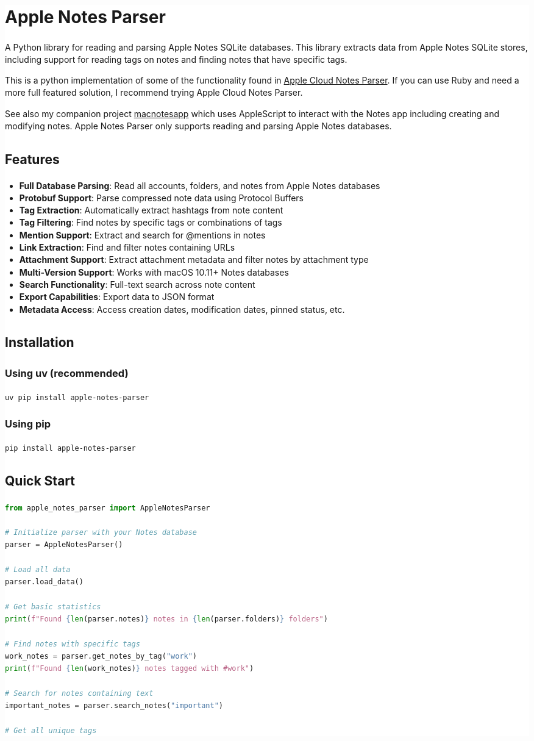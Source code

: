 # Apple Notes Parser

A Python library for reading and parsing Apple Notes SQLite databases. This library extracts data from Apple Notes SQLite stores, including support for reading tags on notes and finding notes that have specific tags.

This is a python implementation of some of the functionality found in [Apple Cloud Notes Parser](https://github.com/threeplanetssoftware/apple_cloud_notes_parser). If you can use Ruby and need a more full featured solution, I recommend trying Apple Cloud Notes Parser.

See also my companion project [macnotesapp](https://github.com/rhettbull/macnotesapp) which uses AppleScript to interact with the Notes app including creating and modifying notes. Apple Notes Parser only supports reading and parsing Apple Notes databases.

## Features

- **Full Database Parsing**: Read all accounts, folders, and notes from Apple Notes databases
- **Protobuf Support**: Parse compressed note data using Protocol Buffers
- **Tag Extraction**: Automatically extract hashtags from note content
- **Tag Filtering**: Find notes by specific tags or combinations of tags
- **Mention Support**: Extract and search for @mentions in notes
- **Link Extraction**: Find and filter notes containing URLs
- **Attachment Support**: Extract attachment metadata and filter notes by attachment type
- **Multi-Version Support**: Works with macOS 10.11+ Notes databases
- **Search Functionality**: Full-text search across note content
- **Export Capabilities**: Export data to JSON format
- **Metadata Access**: Access creation dates, modification dates, pinned status, etc.

## Installation

### Using uv (recommended)

```bash
uv pip install apple-notes-parser
```

### Using pip

```bash
pip install apple-notes-parser
```

## Quick Start

```python
from apple_notes_parser import AppleNotesParser

# Initialize parser with your Notes database
parser = AppleNotesParser()

# Load all data
parser.load_data()

# Get basic statistics
print(f"Found {len(parser.notes)} notes in {len(parser.folders)} folders")

# Find notes with specific tags
work_notes = parser.get_notes_by_tag("work")
print(f"Found {len(work_notes)} notes tagged with #work")

# Search for notes containing text
important_notes = parser.search_notes("important")

# Get all unique tags
```